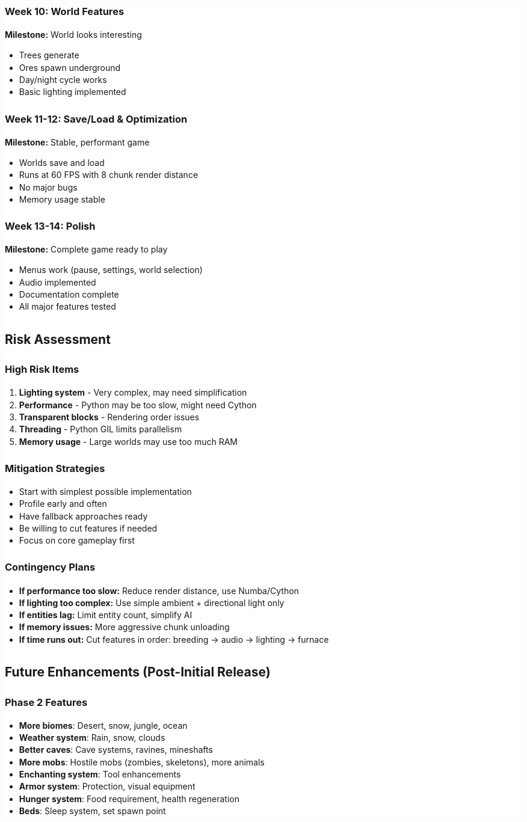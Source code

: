 ### Week 10: World Features
**Milestone:** World looks interesting
- Trees generate
- Ores spawn underground
- Day/night cycle works
- Basic lighting implemented

### Week 11-12: Save/Load & Optimization
**Milestone:** Stable, performant game
- Worlds save and load
- Runs at 60 FPS with 8 chunk render distance
- No major bugs
- Memory usage stable

### Week 13-14: Polish
**Milestone:** Complete game ready to play
- Menus work (pause, settings, world selection)
- Audio implemented
- Documentation complete
- All major features tested

## Risk Assessment

### High Risk Items
1. **Lighting system** - Very complex, may need simplification
2. **Performance** - Python may be too slow, might need Cython
3. **Transparent blocks** - Rendering order issues
4. **Threading** - Python GIL limits parallelism
5. **Memory usage** - Large worlds may use too much RAM

### Mitigation Strategies
- Start with simplest possible implementation
- Profile early and often
- Have fallback approaches ready
- Be willing to cut features if needed
- Focus on core gameplay first

### Contingency Plans
- **If performance too slow:** Reduce render distance, use Numba/Cython
- **If lighting too complex:** Use simple ambient + directional light only
- **If entities lag:** Limit entity count, simplify AI
- **If memory issues:** More aggressive chunk unloading
- **If time runs out:** Cut features in order: breeding → audio → lighting → furnace
## Future Enhancements (Post-Initial Release)

### Phase 2 Features
- **More biomes**: Desert, snow, jungle, ocean
- **Weather system**: Rain, snow, clouds
- **Better caves**: Cave systems, ravines, mineshafts
- **More mobs**: Hostile mobs (zombies, skeletons), more animals
- **Enchanting system**: Tool enhancements
- **Armor system**: Protection, visual equipment
- **Hunger system**: Food requirement, health regeneration
- **Beds**: Sleep system, set spawn point
